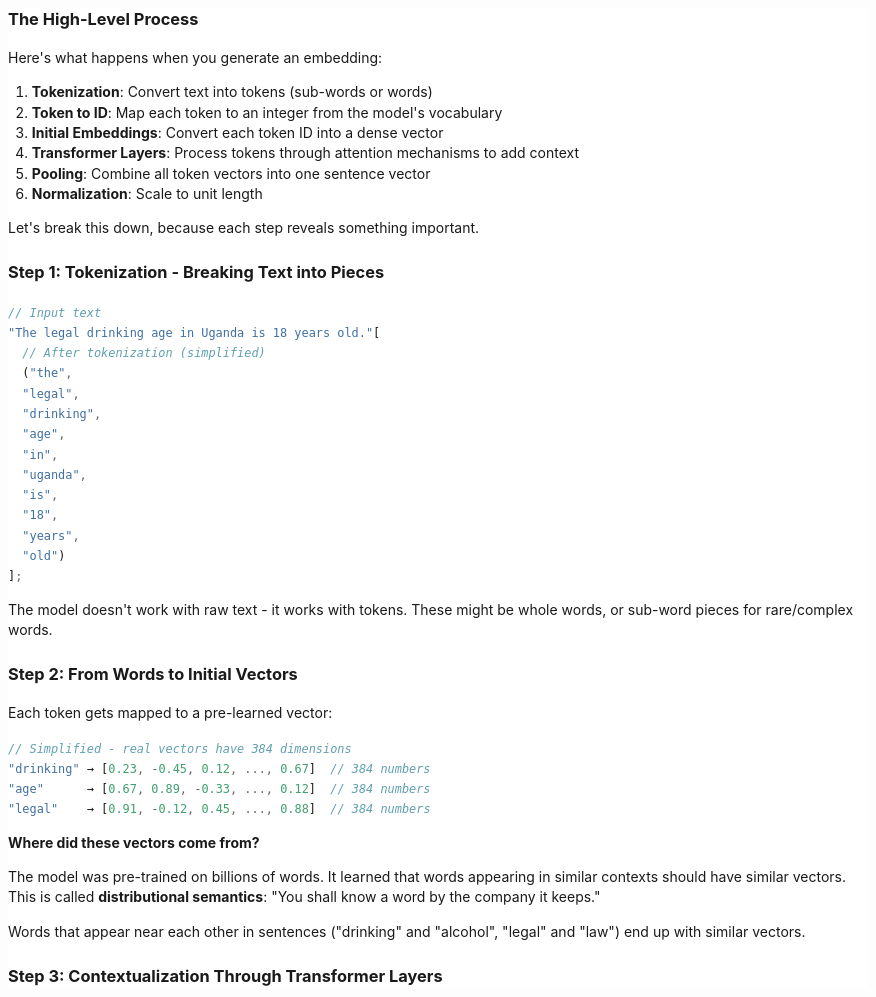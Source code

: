 ### The High-Level Process

Here's what happens when you generate an embedding:

1. **Tokenization**: Convert text into tokens (sub-words or words)
2. **Token to ID**: Map each token to an integer from the model's vocabulary
3. **Initial Embeddings**: Convert each token ID into a dense vector
4. **Transformer Layers**: Process tokens through attention mechanisms to add context
5. **Pooling**: Combine all token vectors into one sentence vector
6. **Normalization**: Scale to unit length

Let's break this down, because each step reveals something important.

### Step 1: Tokenization - Breaking Text into Pieces

```typescript
// Input text
"The legal drinking age in Uganda is 18 years old."[
  // After tokenization (simplified)
  ("the",
  "legal",
  "drinking",
  "age",
  "in",
  "uganda",
  "is",
  "18",
  "years",
  "old")
];
```

The model doesn't work with raw text - it works with tokens. These might be whole words, or sub-word pieces for rare/complex words.

### Step 2: From Words to Initial Vectors

Each token gets mapped to a pre-learned vector:

```typescript
// Simplified - real vectors have 384 dimensions
"drinking" → [0.23, -0.45, 0.12, ..., 0.67]  // 384 numbers
"age"      → [0.67, 0.89, -0.33, ..., 0.12]  // 384 numbers
"legal"    → [0.91, -0.12, 0.45, ..., 0.88]  // 384 numbers
```

**Where did these vectors come from?**

The model was pre-trained on billions of words. It learned that words appearing in similar contexts should have similar vectors. This is called **distributional semantics**: "You shall know a word by the company it keeps."

Words that appear near each other in sentences ("drinking" and "alcohol", "legal" and "law") end up with similar vectors.

### Step 3: Contextualization Through Transformer Layers
